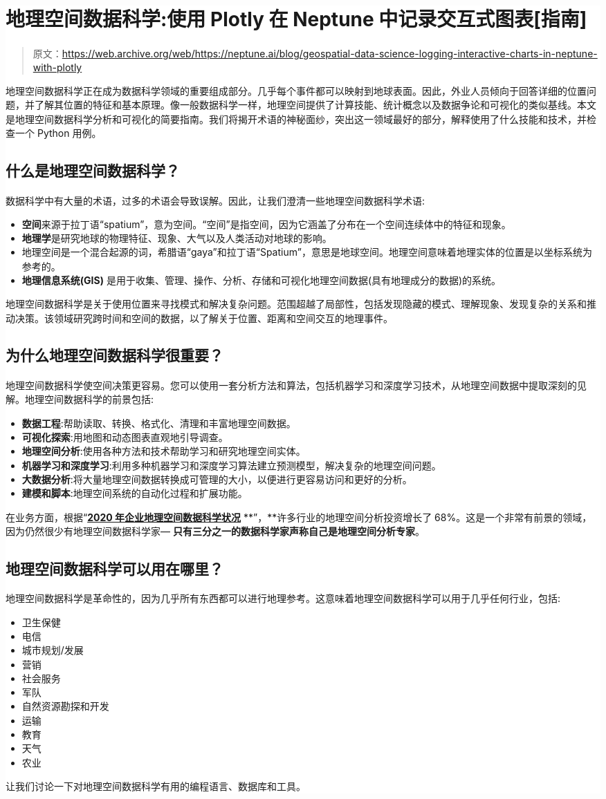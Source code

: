 # 地理空间数据科学:使用 Plotly 在 Neptune 中记录交互式图表[指南]

> 原文：<https://web.archive.org/web/https://neptune.ai/blog/geospatial-data-science-logging-interactive-charts-in-neptune-with-plotly>

地理空间数据科学正在成为数据科学领域的重要组成部分。几乎每个事件都可以映射到地球表面。因此，外业人员倾向于回答详细的位置问题，并了解其位置的特征和基本原理。像一般数据科学一样，地理空间提供了计算技能、统计概念以及数据争论和可视化的类似基线。本文是地理空间数据科学分析和可视化的简要指南。我们将揭开术语的神秘面纱，突出这一领域最好的部分，解释使用了什么技能和技术，并检查一个 Python 用例。

## 什么是地理空间数据科学？

数据科学中有大量的术语，过多的术语会导致误解。因此，让我们澄清一些地理空间数据科学术语:

*   **空间**来源于拉丁语“spatium”，意为空间。“空间”是指空间，因为它涵盖了分布在一个空间连续体中的特征和现象。
*   **地理学**是研究地球的物理特征、现象、大气以及人类活动对地球的影响。
*   地理空间是一个混合起源的词，希腊语“gaya”和拉丁语“Spatium”，意思是地球空间。地理空间意味着地理实体的位置是以坐标系统为参考的。
*   **地理信息系统(GIS)** 是用于收集、管理、操作、分析、存储和可视化地理空间数据(具有地理成分的数据)的系统。

地理空间数据科学是关于使用位置来寻找模式和解决复杂问题。范围超越了局部性，包括发现隐藏的模式、理解现象、发现复杂的关系和推动决策。该领域研究跨时间和空间的数据，以了解关于位置、距离和空间交互的地理事件。

## 为什么地理空间数据科学很重要？

地理空间数据科学使空间决策更容易。您可以使用一套分析方法和算法，包括机器学习和深度学习技术，从地理空间数据中提取深刻的见解。地理空间数据科学的前景包括:

*   **数据工程**:帮助读取、转换、格式化、清理和丰富地理空间数据。
*   **可视化探索**:用地图和动态图表直观地引导调查。
*   **地理空间分析**:使用各种方法和技术帮助学习和研究地理空间实体。
*   **机器学习和深度学习**:利用多种机器学习和深度学习算法建立预测模型，解决复杂的地理空间问题。
*   **大数据分析**:将大量地理空间数据转换成可管理的大小，以便进行更容易访问和更好的分析。
*   **建模和脚本**:地理空间系统的自动化过程和扩展功能。

在业务方面，根据“[**2020 年企业地理空间数据科学状况**](https://web.archive.org/web/20221207110054/https://go.carto.com/ebooks/state-spatial-data-science-2020) **”，**许多行业的地理空间分析投资增长了 68%。这是一个非常有前景的领域，因为仍然很少有地理空间数据科学家— **只有三分之一的数据科学家声称自己是地理空间分析专家**。

## 地理空间数据科学可以用在哪里？

地理空间数据科学是革命性的，因为几乎所有东西都可以进行地理参考。这意味着地理空间数据科学可以用于几乎任何行业，包括:

*   卫生保健
*   电信
*   城市规划/发展
*   营销
*   社会服务
*   军队
*   自然资源勘探和开发
*   运输
*   教育
*   天气
*   农业

让我们讨论一下对地理空间数据科学有用的编程语言、数据库和工具。
